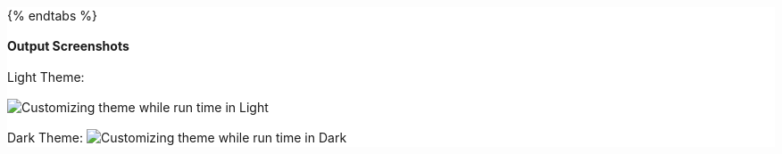 {% endtabs %}

**Output Screenshots**

Light Theme:

![Customizing theme while run time in Light](Skin-Manager_images/Switching-theme-at-runtime-light1.png)

Dark Theme:
![Customizing theme while run time in Dark](Skin-Manager_images/Switching-theme-at-runtime-Dark1.png)

